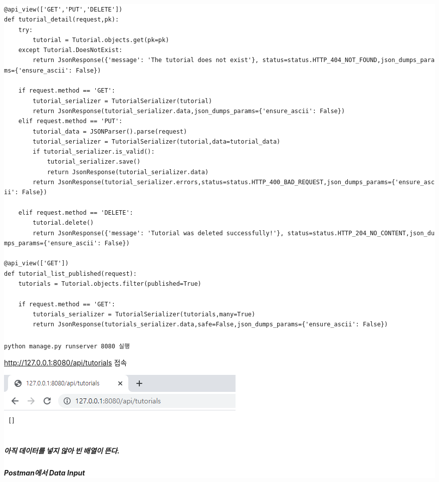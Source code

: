     @api_view(['GET','PUT','DELETE'])
    def tutorial_detail(request,pk):
        try:
            tutorial = Tutorial.objects.get(pk=pk)
        except Tutorial.DoesNotExist:
            return JsonResponse({'message': 'The tutorial does not exist'}, status=status.HTTP_404_NOT_FOUND,json_dumps_params={'ensure_ascii': False})
    
        if request.method == 'GET':
            tutorial_serializer = TutorialSerializer(tutorial)
            return JsonResponse(tutorial_serializer.data,json_dumps_params={'ensure_ascii': False})
        elif request.method == 'PUT':
            tutorial_data = JSONParser().parse(request)
            tutorial_serializer = TutorialSerializer(tutorial,data=tutorial_data)
            if tutorial_serializer.is_valid():
                tutorial_serializer.save()
                return JsonResponse(tutorial_serializer.data)
            return JsonResponse(tutorial_serializer.errors,status=status.HTTP_400_BAD_REQUEST,json_dumps_params={'ensure_ascii': False})
    
        elif request.method == 'DELETE':
            tutorial.delete()
            return JsonResponse({'message': 'Tutorial was deleted successfully!'}, status=status.HTTP_204_NO_CONTENT,json_dumps_params={'ensure_ascii': False})
    
    @api_view(['GET'])
    def tutorial_list_published(request):
        tutorials = Tutorial.objects.filter(published=True)
    
        if request.method == 'GET':
            tutorials_serializer = TutorialSerializer(tutorials,many=True)
            return JsonResponse(tutorials_serializer.data,safe=False,json_dumps_params={'ensure_ascii': False})

#####
    python manage.py runserver 8080 실행
http://127.0.0.1:8080/api/tutorials 접속

![빈화면](image/1.PNG)
##### 아직 데이터를 넣지 않아 빈 배열이 뜬다.
##### Postman에서 Data Input
